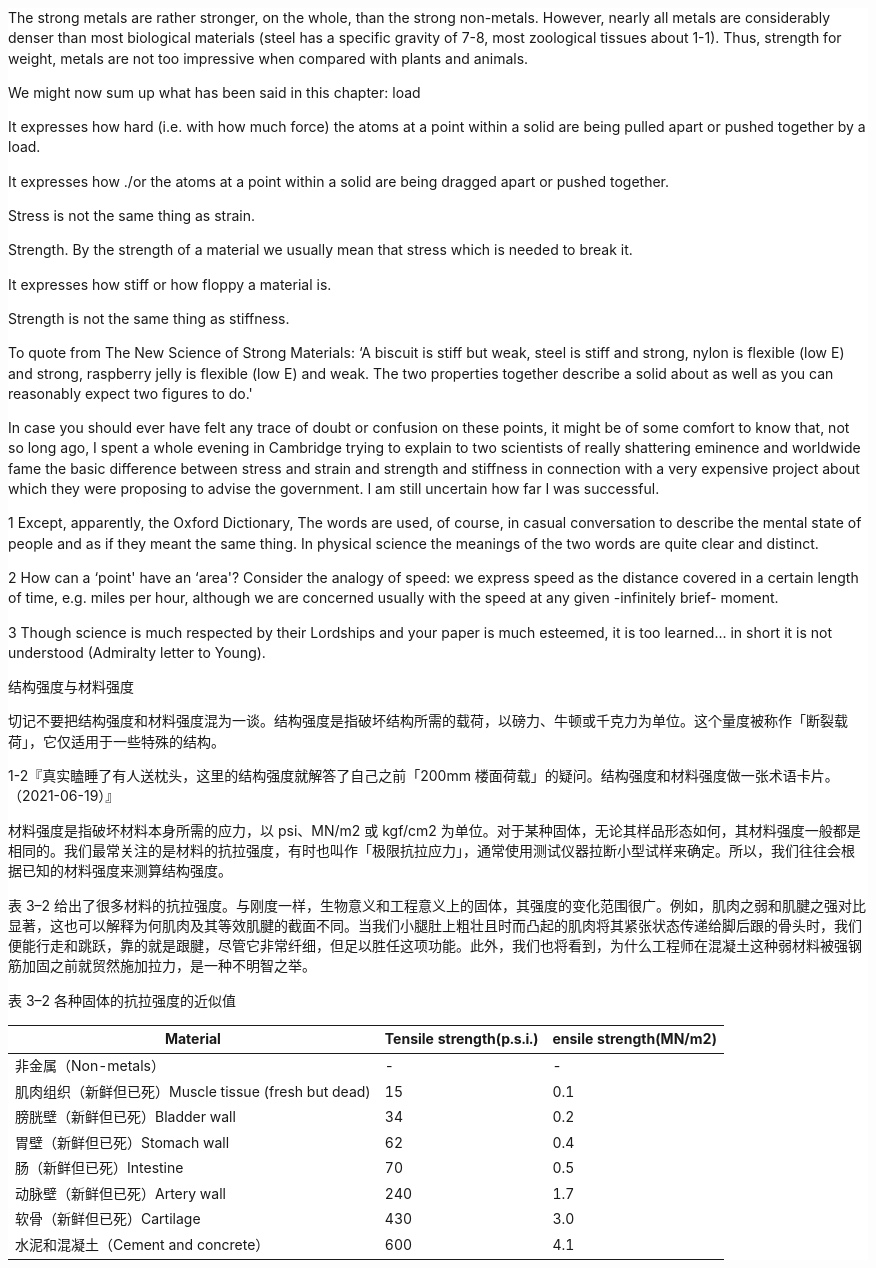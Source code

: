 The strong metals are rather stronger, on the whole, than the strong non-metals. However, nearly all metals are considerably denser than most biological materials (steel has a specific gravity of 7-8, most zoological tissues about 1-1). Thus, strength for weight, metals are not too impressive when compared with plants and animals.

We might now sum up what has been said in this chapter: load

It expresses how hard (i.e. with how much force) the atoms at a point within a solid are being pulled apart or pushed together by a load.

It expresses how ./or the atoms at a point within a solid are being dragged apart or pushed together.

Stress is not the same thing as strain.

Strength. By the strength of a material we usually mean that stress which is needed to break it.

It expresses how stiff or how floppy a material is.

Strength is not the same thing as stiffness.

To quote from The New Science of Strong Materials: ‘A biscuit is stiff but weak, steel is stiff and strong, nylon is flexible (low E) and strong, raspberry jelly is flexible (low E) and weak. The two properties together describe a solid about as well as you can reasonably expect two figures to do.'

In case you should ever have felt any trace of doubt or confusion on these points, it might be of some comfort to know that, not so long ago, I spent a whole evening in Cambridge trying to explain to two scientists of really shattering eminence and worldwide fame the basic difference between stress and strain and strength and stiffness in connection with a very expensive project about which they were proposing to advise the government. I am still uncertain how far I was successful.

1 Except, apparently, the Oxford Dictionary, The words are used, of course, in casual conversation to describe the mental state of people and as if they meant the same thing. In physical science the meanings of the two words are quite clear and distinct.

2 How can a ‘point' have an ‘area'? Consider the analogy of speed: we express speed as the distance covered in a certain length of time, e.g. miles per hour, although we are concerned usually with the speed at any given -infinitely brief- moment.

3 Though science is much respected by their Lordships and your paper is much esteemed, it is too learned... in short it is not understood (Admiralty letter to Young).

结构强度与材料强度

切记不要把结构强度和材料强度混为一谈。结构强度是指破坏结构所需的载荷，以磅力、牛顿或千克力为单位。这个量度被称作「断裂载荷」，它仅适用于一些特殊的结构。

1-2『真实瞌睡了有人送枕头，这里的结构强度就解答了自己之前「200mm 楼面荷载」的疑问。结构强度和材料强度做一张术语卡片。（2021-06-19）』

材料强度是指破坏材料本身所需的应力，以 psi、MN/m2 或 kgf/cm2 为单位。对于某种固体，无论其样品形态如何，其材料强度一般都是相同的。我们最常关注的是材料的抗拉强度，有时也叫作「极限抗拉应力」，通常使用测试仪器拉断小型试样来确定。所以，我们往往会根据已知的材料强度来测算结构强度。

表 3–2 给出了很多材料的抗拉强度。与刚度一样，生物意义和工程意义上的固体，其强度的变化范围很广。例如，肌肉之弱和肌腱之强对比显著，这也可以解释为何肌肉及其等效肌腱的截面不同。当我们小腿肚上粗壮且时而凸起的肌肉将其紧张状态传递给脚后跟的骨头时，我们便能行走和跳跃，靠的就是跟腱，尽管它非常纤细，但足以胜任这项功能。此外，我们也将看到，为什么工程师在混凝土这种弱材料被强钢筋加固之前就贸然施加拉力，是一种不明智之举。

表 3–2 各种固体的抗拉强度的近似值

| Material | Tensile strength(p.s.i.) | ensile strength(MN/m2) |
| --- | --- | --- |
| 非金属（Non-metals） | - | - |
| 肌肉组织（新鲜但已死）Muscle tissue (fresh but dead) | 15 | 0.1 |
| 膀胱壁（新鲜但已死）Bladder wall | 34 | 0.2 |
| 胃壁（新鲜但已死）Stomach wall | 62 | 0.4 |
| 肠（新鲜但已死）Intestine | 70 | 0.5 |
| 动脉壁（新鲜但已死）Artery wall | 240 | 1.7 |
| 软骨（新鲜但已死）Cartilage | 430 | 3.0 |
| 水泥和混凝土（Cement and concrete） | 600 | 4.1 |